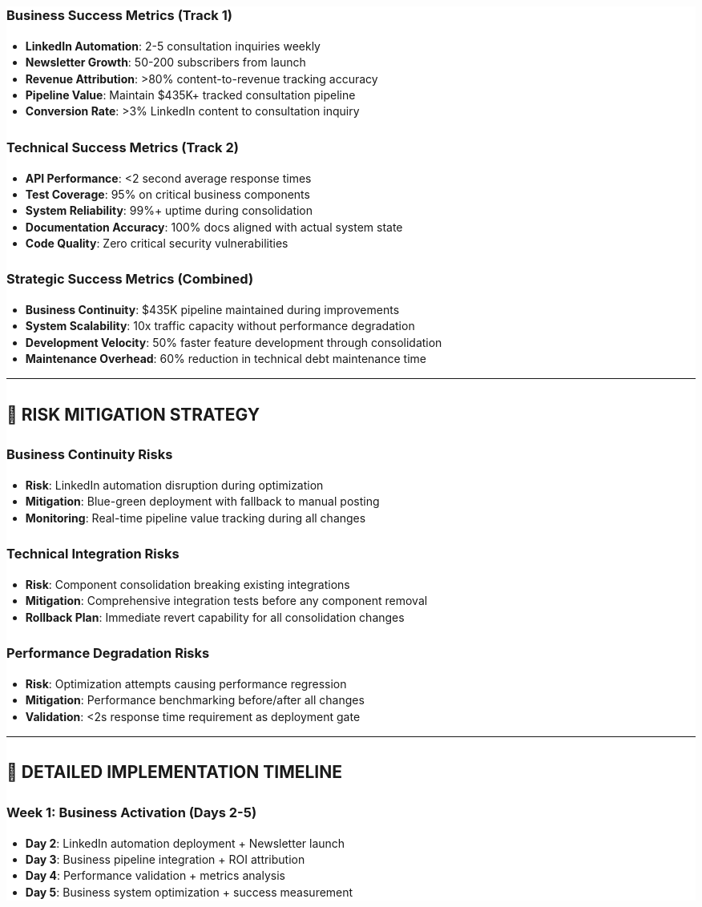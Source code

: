 ### **Business Success Metrics (Track 1)**
- **LinkedIn Automation**: 2-5 consultation inquiries weekly
- **Newsletter Growth**: 50-200 subscribers from launch
- **Revenue Attribution**: >80% content-to-revenue tracking accuracy
- **Pipeline Value**: Maintain $435K+ tracked consultation pipeline
- **Conversion Rate**: >3% LinkedIn content to consultation inquiry

### **Technical Success Metrics (Track 2)**
- **API Performance**: <2 second average response times
- **Test Coverage**: 95% on critical business components  
- **System Reliability**: 99%+ uptime during consolidation
- **Documentation Accuracy**: 100% docs aligned with actual system state
- **Code Quality**: Zero critical security vulnerabilities

### **Strategic Success Metrics (Combined)**
- **Business Continuity**: $435K pipeline maintained during improvements
- **System Scalability**: 10x traffic capacity without performance degradation
- **Development Velocity**: 50% faster feature development through consolidation
- **Maintenance Overhead**: 60% reduction in technical debt maintenance time

---

## 🚨 RISK MITIGATION STRATEGY

### **Business Continuity Risks**
- **Risk**: LinkedIn automation disruption during optimization
- **Mitigation**: Blue-green deployment with fallback to manual posting
- **Monitoring**: Real-time pipeline value tracking during all changes

### **Technical Integration Risks**  
- **Risk**: Component consolidation breaking existing integrations
- **Mitigation**: Comprehensive integration tests before any component removal
- **Rollback Plan**: Immediate revert capability for all consolidation changes

### **Performance Degradation Risks**
- **Risk**: Optimization attempts causing performance regression  
- **Mitigation**: Performance benchmarking before/after all changes
- **Validation**: <2s response time requirement as deployment gate

---

## 📅 DETAILED IMPLEMENTATION TIMELINE

### **Week 1: Business Activation (Days 2-5)**
- **Day 2**: LinkedIn automation deployment + Newsletter launch
- **Day 3**: Business pipeline integration + ROI attribution
- **Day 4**: Performance validation + metrics analysis  
- **Day 5**: Business system optimization + success measurement
